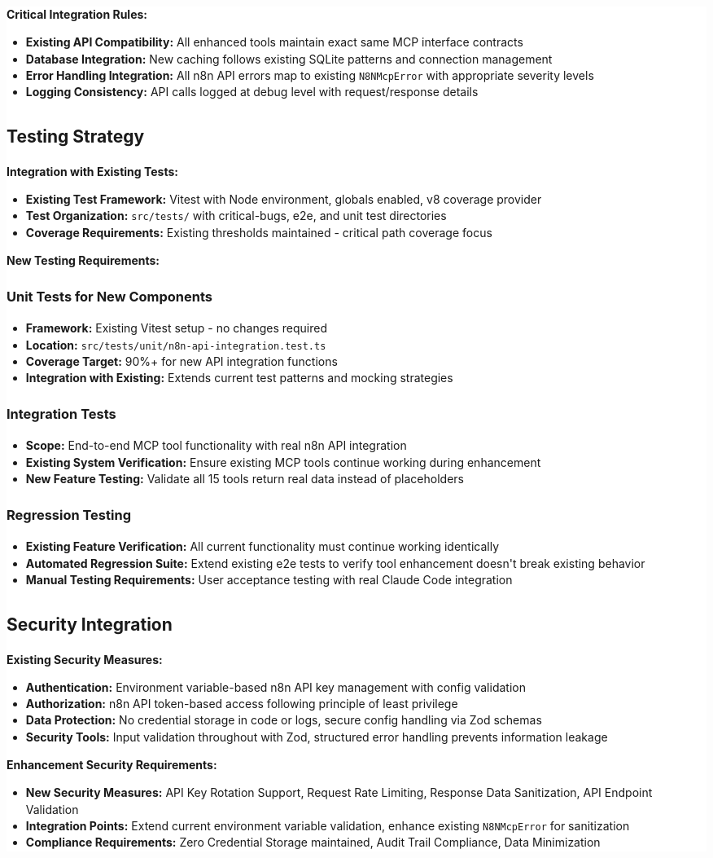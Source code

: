 **Critical Integration Rules:**
- **Existing API Compatibility:** All enhanced tools maintain exact same MCP interface contracts
- **Database Integration:** New caching follows existing SQLite patterns and connection management
- **Error Handling Integration:** All n8n API errors map to existing `N8NMcpError` with appropriate severity levels
- **Logging Consistency:** API calls logged at debug level with request/response details

## Testing Strategy

**Integration with Existing Tests:**
- **Existing Test Framework:** Vitest with Node environment, globals enabled, v8 coverage provider
- **Test Organization:** `src/tests/` with critical-bugs, e2e, and unit test directories
- **Coverage Requirements:** Existing thresholds maintained - critical path coverage focus

**New Testing Requirements:**

### Unit Tests for New Components
- **Framework:** Existing Vitest setup - no changes required
- **Location:** `src/tests/unit/n8n-api-integration.test.ts`
- **Coverage Target:** 90%+ for new API integration functions
- **Integration with Existing:** Extends current test patterns and mocking strategies

### Integration Tests
- **Scope:** End-to-end MCP tool functionality with real n8n API integration
- **Existing System Verification:** Ensure existing MCP tools continue working during enhancement
- **New Feature Testing:** Validate all 15 tools return real data instead of placeholders

### Regression Testing
- **Existing Feature Verification:** All current functionality must continue working identically
- **Automated Regression Suite:** Extend existing e2e tests to verify tool enhancement doesn't break existing behavior
- **Manual Testing Requirements:** User acceptance testing with real Claude Code integration

## Security Integration

**Existing Security Measures:**
- **Authentication:** Environment variable-based n8n API key management with config validation
- **Authorization:** n8n API token-based access following principle of least privilege
- **Data Protection:** No credential storage in code or logs, secure config handling via Zod schemas
- **Security Tools:** Input validation throughout with Zod, structured error handling prevents information leakage

**Enhancement Security Requirements:**
- **New Security Measures:** API Key Rotation Support, Request Rate Limiting, Response Data Sanitization, API Endpoint Validation
- **Integration Points:** Extend current environment variable validation, enhance existing `N8NMcpError` for sanitization
- **Compliance Requirements:** Zero Credential Storage maintained, Audit Trail Compliance, Data Minimization
